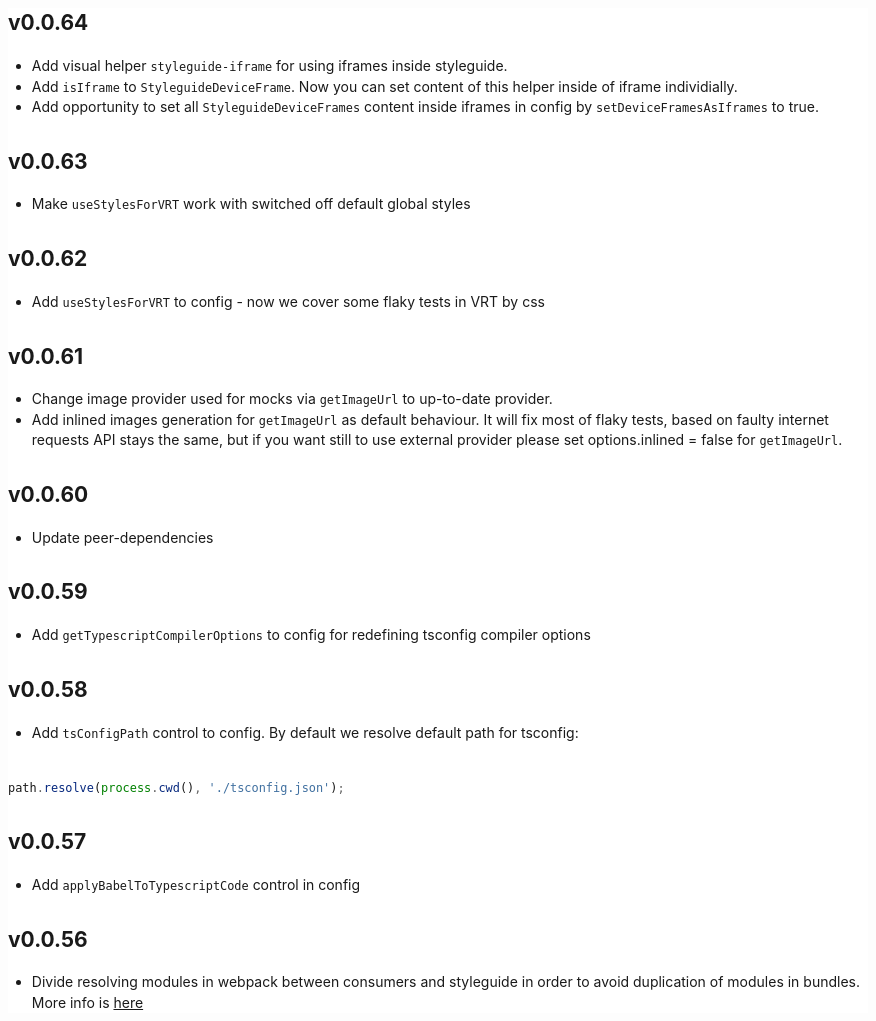 ## v0.0.64

* Add visual helper `styleguide-iframe` for using iframes inside styleguide.
* Add `isIframe` to `StyleguideDeviceFrame`. Now you can set content of this helper inside of iframe individially.
* Add opportunity to set all `StyleguideDeviceFrames` content inside iframes in config by `setDeviceFramesAsIframes` to true.

## v0.0.63

* Make `useStylesForVRT` work with switched off default global styles

## v0.0.62

* Add `useStylesForVRT` to config - now we cover some flaky tests in VRT by css

## v0.0.61

* Change image provider used for mocks via `getImageUrl` to up-to-date provider.
* Add inlined images generation for `getImageUrl` as default behaviour. It will fix most of flaky tests, based on faulty internet requests API stays the same, but if you want still to use external provider please set options.inlined = false for `getImageUrl`.

## v0.0.60

* Update peer-dependencies

## v0.0.59

* Add `getTypescriptCompilerOptions` to config for redefining tsconfig compiler options

## v0.0.58

* Add `tsConfigPath` control to config. By default we resolve default path for tsconfig:

```js

path.resolve(process.cwd(), './tsconfig.json');

```

## v0.0.57

* Add `applyBabelToTypescriptCode` control in config

## v0.0.56

* Divide resolving modules in webpack between consumers and styleguide in order to avoid duplication of modules in bundles. More info is [here](https://reactjs.org/warnings/invalid-hook-call-warning.html#duplicate-react)
